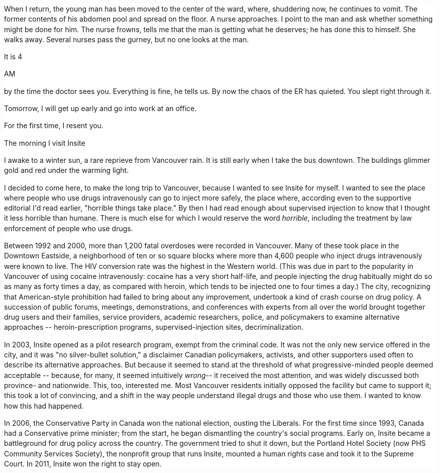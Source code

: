 When I return, the young man has been moved to the center of the ward, where, shuddering now, he continues to vomit. The former contents of his abdomen pool and spread on the floor. A nurse approaches. I point to the man and ask whether something might be done for him. The nurse frowns, tells me that the man is getting what he deserves; he has done this to himself. She walks away. Several nurses pass the gurney, but no one looks at the man.

It is 4 

<span class="smallcap">AM</span>

 by the time the doctor sees you. Everything is fine, he tells us. By now the chaos of the ER has quieted. You slept right through it.

Tomorrow, I will get up early and go into work at an office.

For the first time, I resent you.

<span class="intro">The morning I visit Insite</span>

 I awake to a winter sun, a rare reprieve from Vancouver rain. It is still early when I take the bus downtown. The buildings glimmer gold and red under the warming light.

I decided to come here, to make the long trip to Vancouver, because I wanted to see Insite for myself. I wanted to see the place where people who use drugs intravenously can go to inject more safely, the place where, according even to the supportive editorial I'd read earlier, "horrible things take place." By then I had read enough about supervised injection to know that I thought it less horrible than humane. There is much else for which I would reserve the word _horrible_, including the treatment by law enforcement of people who use drugs.

Between 1992 and 2000, more than 1,200 fatal overdoses were recorded in Vancouver. Many of these took place in the Downtown Eastside, a neighborhood of ten or so square blocks where more than 4,600 people who inject drugs intravenously were known to live. The HIV conversion rate was the highest in the Western world. (This was due in part to the popularity in Vancouver of using cocaine intravenously: cocaine has a very short half-life, and people injecting the drug habitually might do so as many as forty times a day, as compared with heroin, which tends to be injected one to four times a day.) The city, recognizing that American-style prohibition had failed to bring about any improvement, undertook a kind of crash course on drug policy. A succession of public forums, meetings, demonstrations, and conferences with experts from all over the world brought together drug users and their families, service providers, academic researchers, police, and policymakers to examine alternative approaches -- heroin-prescription programs, supervised-injection sites, decriminalization.

In 2003, Insite opened as a pilot research program, exempt from the criminal code. It was not the only new service offered in the city, and it was "no silver-bullet solution," a disclaimer Canadian policymakers, activists, and other supporters used often to describe its alternative approaches. But because it seemed to stand at the threshold of what progressive-minded people deemed acceptable -- because, for many, it seemed intuitively _wrong_-- it received the most attention, and was widely discussed both province- and nationwide. This, too, interested me. Most Vancouver residents initially opposed the facility but came to support it; this took a lot of convincing, and a shift in the way people understand illegal drugs and those who use them. I wanted to know how this had happened.

In 2006, the Conservative Party in Canada won the national election, ousting the Liberals. For the first time since 1993, Canada had a Conservative prime minister; from the start, he began dismantling the country's social programs. Early on, Insite became a battleground for drug policy across the country. The government tried to shut it down, but the Portland Hotel Society (now PHS Community Services Society), the nonprofit group that runs Insite, mounted a human rights case and took it to the Supreme Court. In 2011, Insite won the right to stay open.
